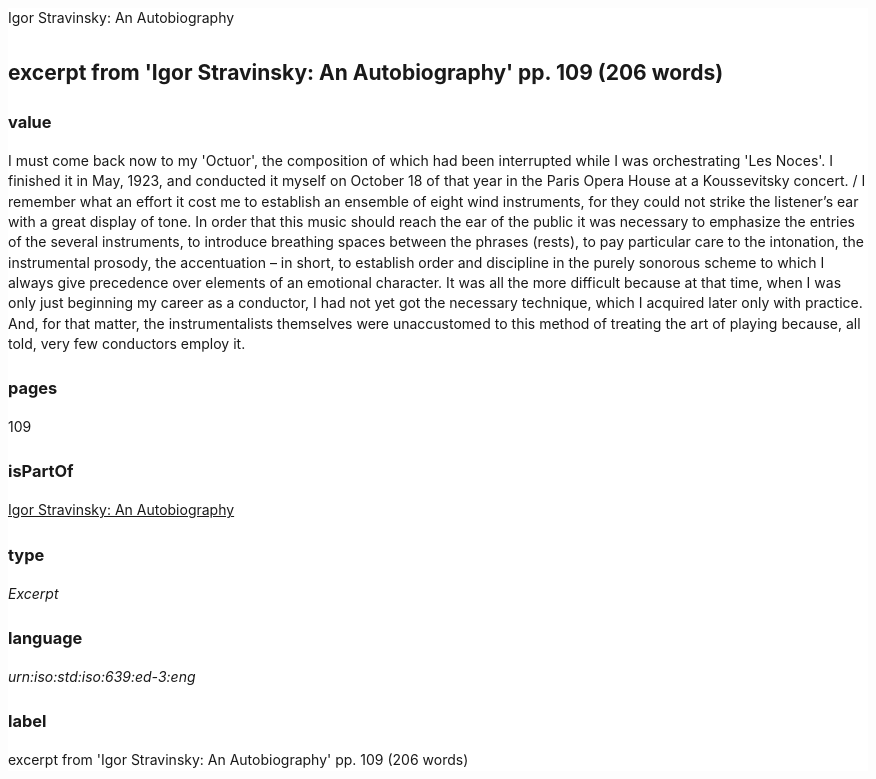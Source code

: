 
Igor Stravinsky: An Autobiography

## excerpt from 'Igor Stravinsky: An Autobiography' pp. 109 (206 words)

### value


<p>I must come back now to my 'Octuor', the composition of which had been interrupted while I was orchestrating 'Les Noces'. I finished it in May, 1923, and conducted it myself on October 18 of that year in the Paris Opera House at a Koussevitsky concert. / I remember what an effort it cost me to establish an ensemble of eight wind instruments, for they could not strike the listener&rsquo;s ear with a great display of tone. In order that this music should reach the ear of the public it was necessary to emphasize the entries of the several instruments, to introduce breathing spaces between the phrases (rests), to pay particular care to the intonation, the instrumental prosody, the accentuation &ndash; in short, to establish order and discipline in the purely sonorous scheme to which I always give precedence over elements of an emotional character. It was all the more difficult because at that time, when I was only just beginning my career as a conductor, I had not yet got the necessary technique, which I acquired later only with practice. And, for that matter, the instrumentalists themselves were unaccustomed to this method of treating the art of playing because, all told, very few conductors employ it.</p>

### pages


109

### isPartOf


[Igor Stravinsky: An Autobiography](#Igor-Stravinsky-An-Autobiography)

### type


*Excerpt*

### language


*urn:iso:std:iso:639:ed-3:eng*

### label


excerpt from 'Igor Stravinsky: An Autobiography' pp. 109 (206 words)